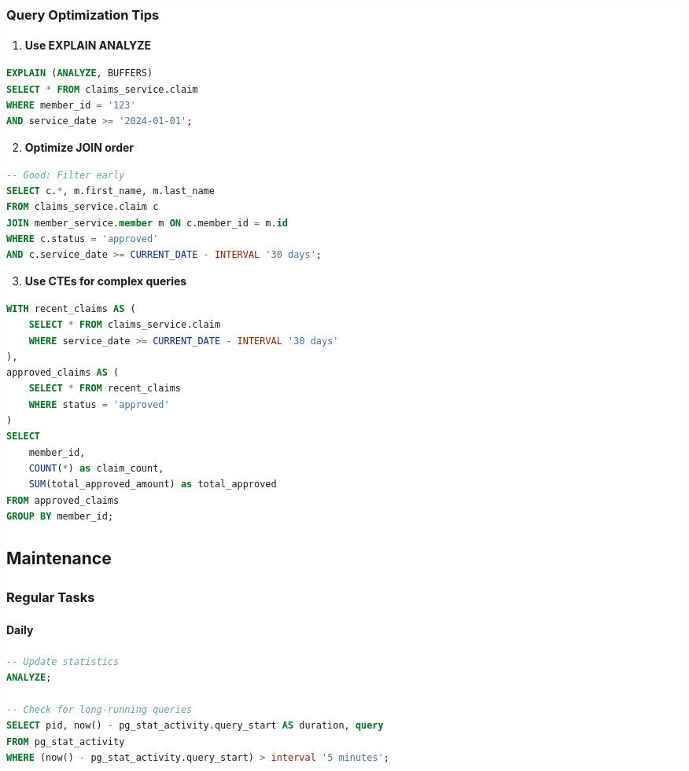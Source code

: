### Query Optimization Tips

1. **Use EXPLAIN ANALYZE**
```sql
EXPLAIN (ANALYZE, BUFFERS) 
SELECT * FROM claims_service.claim 
WHERE member_id = '123' 
AND service_date >= '2024-01-01';
```

2. **Optimize JOIN order**
```sql
-- Good: Filter early
SELECT c.*, m.first_name, m.last_name
FROM claims_service.claim c
JOIN member_service.member m ON c.member_id = m.id
WHERE c.status = 'approved'
AND c.service_date >= CURRENT_DATE - INTERVAL '30 days';
```

3. **Use CTEs for complex queries**
```sql
WITH recent_claims AS (
    SELECT * FROM claims_service.claim
    WHERE service_date >= CURRENT_DATE - INTERVAL '30 days'
),
approved_claims AS (
    SELECT * FROM recent_claims
    WHERE status = 'approved'
)
SELECT 
    member_id,
    COUNT(*) as claim_count,
    SUM(total_approved_amount) as total_approved
FROM approved_claims
GROUP BY member_id;
```

## Maintenance

### Regular Tasks

#### Daily
```sql
-- Update statistics
ANALYZE;

-- Check for long-running queries
SELECT pid, now() - pg_stat_activity.query_start AS duration, query
FROM pg_stat_activity
WHERE (now() - pg_stat_activity.query_start) > interval '5 minutes';
```
